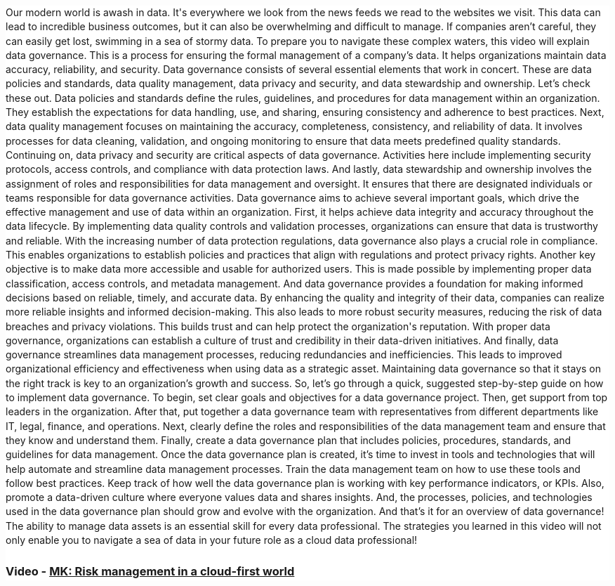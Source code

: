 Our modern world is awash in data. It's everywhere we look from the news feeds we read to the websites we visit. This data can lead to incredible business outcomes, but it can also be overwhelming and difficult to manage. If companies aren’t careful, they can easily get lost, swimming in a sea of stormy data. To prepare you to navigate these complex waters, this video will explain data governance. This is a process for ensuring the formal management of a company’s data. It helps organizations maintain data accuracy, reliability, and security. Data governance consists of several essential elements that work in concert. These are data policies and standards, data quality management, data privacy and security, and data stewardship and ownership. Let’s check these out. Data policies and standards define the rules, guidelines, and procedures for data management within an organization. They establish the expectations for data handling, use, and sharing, ensuring consistency and adherence to best practices. Next, data quality management focuses on maintaining the accuracy, completeness, consistency, and reliability of data. It involves processes for data cleaning, validation, and ongoing monitoring to ensure that data meets predefined quality standards. Continuing on, data privacy and security are critical aspects of data governance. Activities here include implementing security protocols, access controls, and compliance with data protection laws. And lastly, data stewardship and ownership involves the assignment of roles and responsibilities for data management and oversight. It ensures that there are designated individuals or teams responsible for data governance activities. Data governance aims to achieve several important goals, which drive the effective management and use of data within an organization. First, it helps achieve data integrity and accuracy throughout the data lifecycle. By implementing data quality controls and validation processes, organizations can ensure that data is trustworthy and reliable. With the increasing number of data protection regulations, data governance also plays a crucial role in compliance. This enables organizations to establish policies and practices that align with regulations and protect privacy rights. Another key objective is to make data more accessible and usable for authorized users. This is made possible by implementing proper data classification, access controls, and metadata management. And data governance provides a foundation for making informed decisions based on reliable, timely, and accurate data. By enhancing the quality and integrity of their data, companies can realize more reliable insights and informed decision-making. This also leads to more robust security measures, reducing the risk of data breaches and privacy violations. This builds trust and can help protect the organization's reputation. With proper data governance, organizations can establish a culture of trust and credibility in their data-driven initiatives. And finally, data governance streamlines data management processes, reducing redundancies and inefficiencies. This leads to improved organizational efficiency and effectiveness when using data as a strategic asset. Maintaining data governance so that it stays on the right track is key to an organization’s growth and success. So, let’s go through a quick, suggested step-by-step guide on how to implement data governance. To begin, set clear goals and objectives for a data governance project. Then, get support from top leaders in the organization. After that, put together a data governance team with representatives from different departments like IT, legal, finance, and operations. Next, clearly define the roles and responsibilities of the data management team and ensure that they know and understand them. Finally, create a data governance plan that includes policies, procedures, standards, and guidelines for data management. Once the data governance plan is created, it’s time to invest in tools and technologies that will help automate and streamline data management processes. Train the data management team on how to use these tools and follow best practices. Keep track of how well the data governance plan is working with key performance indicators, or KPIs. Also, promote a data-driven culture where everyone values data and shares insights. And, the processes, policies, and technologies used in the data governance plan should grow and evolve with the organization. And that’s it for an overview of data governance! The ability to manage data assets is an essential skill for every data professional. The strategies you learned in this video will not only enable you to navigate a sea of data in your future role as a cloud data professional!

### Video - [MK: Risk management in a cloud-first world](https://www.cloudskillsboost.google/course_templates/962/video/472026)
